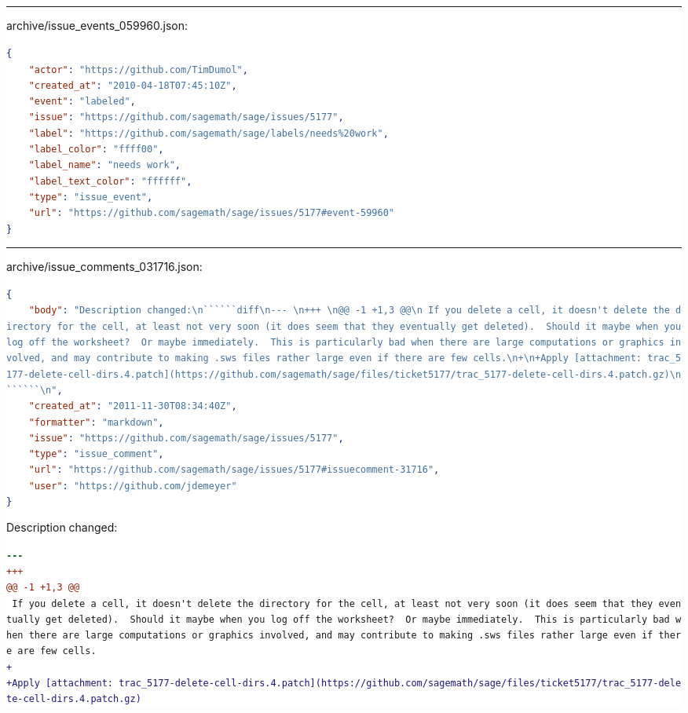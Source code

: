 

---

archive/issue_events_059960.json:
```json
{
    "actor": "https://github.com/TimDumol",
    "created_at": "2010-04-18T07:45:10Z",
    "event": "labeled",
    "issue": "https://github.com/sagemath/sage/issues/5177",
    "label": "https://github.com/sagemath/sage/labels/needs%20work",
    "label_color": "ffff00",
    "label_name": "needs work",
    "label_text_color": "ffffff",
    "type": "issue_event",
    "url": "https://github.com/sagemath/sage/issues/5177#event-59960"
}
```



---

archive/issue_comments_031716.json:
```json
{
    "body": "Description changed:\n``````diff\n--- \n+++ \n@@ -1 +1,3 @@\n If you delete a cell, it doesn't delete the directory for the cell, at least not very soon (it does seem that they eventually get deleted).  Should it maybe when you log off the worksheet?  Or maybe immediately.  This is particularly bad when there are large computations or graphics involved, and may contribute to making .sws files rather large even if there are few cells.\n+\n+Apply [attachment: trac_5177-delete-cell-dirs.4.patch](https://github.com/sagemath/sage/files/ticket5177/trac_5177-delete-cell-dirs.4.patch.gz)\n``````\n",
    "created_at": "2011-11-30T08:34:40Z",
    "formatter": "markdown",
    "issue": "https://github.com/sagemath/sage/issues/5177",
    "type": "issue_comment",
    "url": "https://github.com/sagemath/sage/issues/5177#issuecomment-31716",
    "user": "https://github.com/jdemeyer"
}
```

Description changed:
``````diff
--- 
+++ 
@@ -1 +1,3 @@
 If you delete a cell, it doesn't delete the directory for the cell, at least not very soon (it does seem that they eventually get deleted).  Should it maybe when you log off the worksheet?  Or maybe immediately.  This is particularly bad when there are large computations or graphics involved, and may contribute to making .sws files rather large even if there are few cells.
+
+Apply [attachment: trac_5177-delete-cell-dirs.4.patch](https://github.com/sagemath/sage/files/ticket5177/trac_5177-delete-cell-dirs.4.patch.gz)
``````
